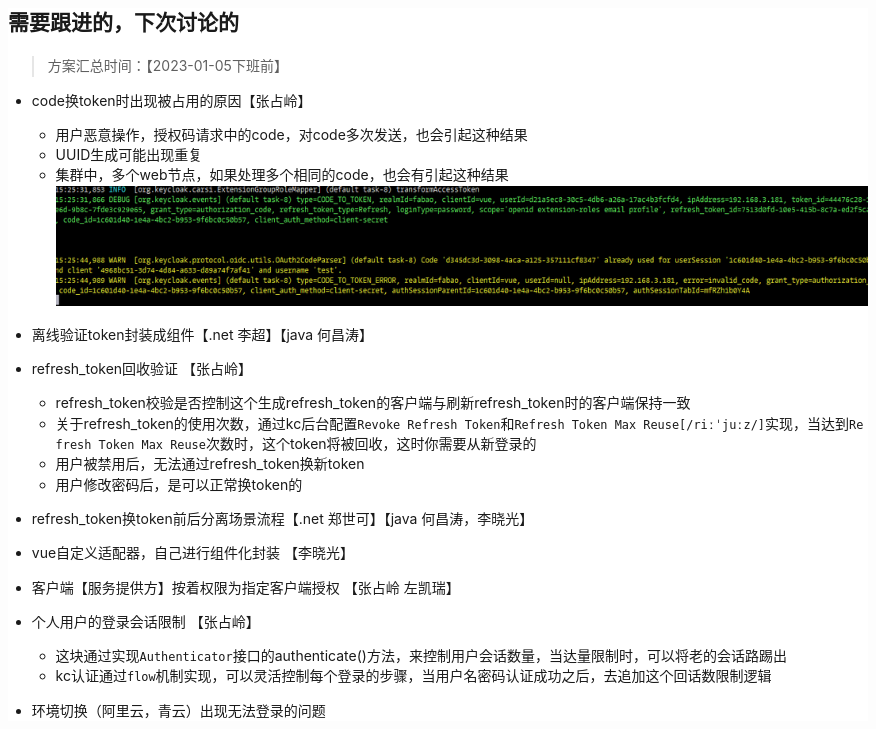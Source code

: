 ## 需要跟进的，下次讨论的
> 方案汇总时间：【2023-01-05下班前】
* code换token时出现被占用的原因【张占岭】
  * 用户恶意操作，授权码请求中的code，对code多次发送，也会引起这种结果
  * UUID生成可能出现重复
  * 集群中，多个web节点，如果处理多个相同的code，也会有引起这种结果
 ![3ee4a8680dacdedf3a883223c69a9a41.png](./assets/获取token和kc状态码说明-1672904221184.png)
 
* 离线验证token封装成组件【.net 李超】【java 何昌涛】
* refresh_token回收验证 【张占岭】
  * refresh_token校验是否控制这个生成refresh_token的客户端与刷新refresh_token时的客户端保持一致
  * 关于refresh_token的使用次数，通过kc后台配置`Revoke Refresh Token`和`Refresh Token Max Reuse[/riːˈjuːz/]`实现，当达到`Refresh Token Max Reuse`次数时，这个token将被回收，这时你需要从新登录的
  * 用户被禁用后，无法通过refresh_token换新token
  * 用户修改密码后，是可以正常换token的
* refresh_token换token前后分离场景流程【.net 郑世可】【java 何昌涛，李晓光】
* vue自定义适配器，自己进行组件化封装 【李晓光】
* 客户端【服务提供方】按着权限为指定客户端授权 【张占岭 左凯瑞】
* 个人用户的登录会话限制 【张占岭】
  * 这块通过实现`Authenticator`接口的authenticate()方法，来控制用户会话数量，当达量限制时，可以将老的会话路踢出
  * kc认证通过`flow`机制实现，可以灵活控制每个登录的步骤，当用户名密码认证成功之后，去追加这个回话数限制逻辑
* 环境切换（阿里云，青云）出现无法登录的问题
